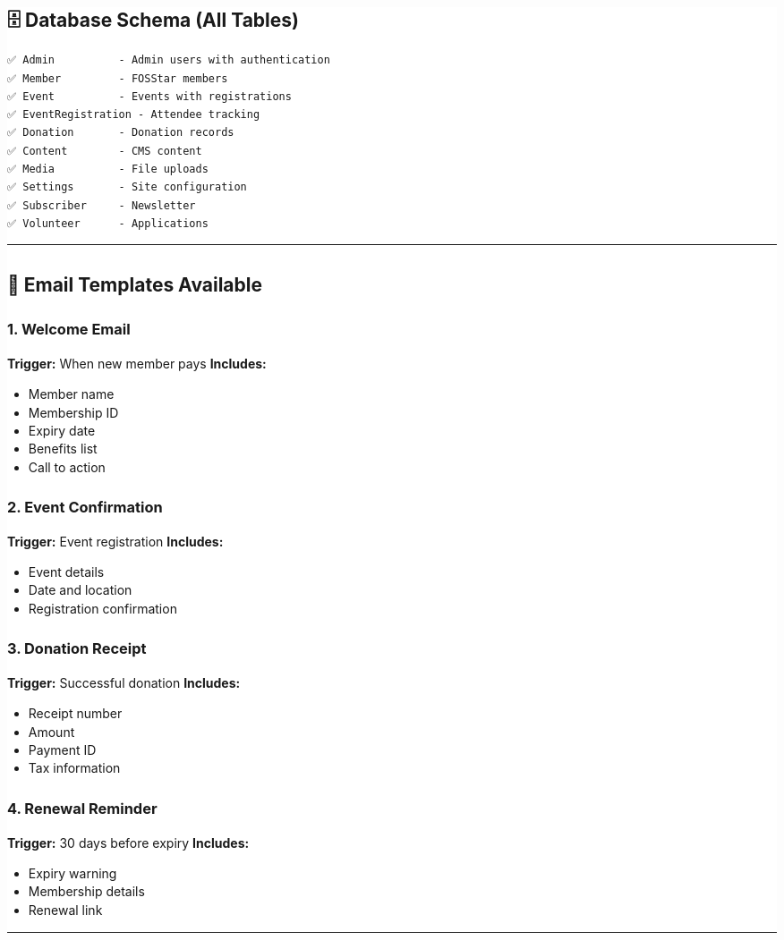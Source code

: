 
## 🗄️ Database Schema (All Tables)

```
✅ Admin          - Admin users with authentication
✅ Member         - FOSStar members
✅ Event          - Events with registrations
✅ EventRegistration - Attendee tracking
✅ Donation       - Donation records
✅ Content        - CMS content
✅ Media          - File uploads
✅ Settings       - Site configuration
✅ Subscriber     - Newsletter
✅ Volunteer      - Applications
```

---

## 📧 Email Templates Available

### 1. Welcome Email
**Trigger:** When new member pays
**Includes:**
- Member name
- Membership ID
- Expiry date
- Benefits list
- Call to action

### 2. Event Confirmation
**Trigger:** Event registration
**Includes:**
- Event details
- Date and location
- Registration confirmation

### 3. Donation Receipt
**Trigger:** Successful donation
**Includes:**
- Receipt number
- Amount
- Payment ID
- Tax information

### 4. Renewal Reminder
**Trigger:** 30 days before expiry
**Includes:**
- Expiry warning
- Membership details
- Renewal link

---